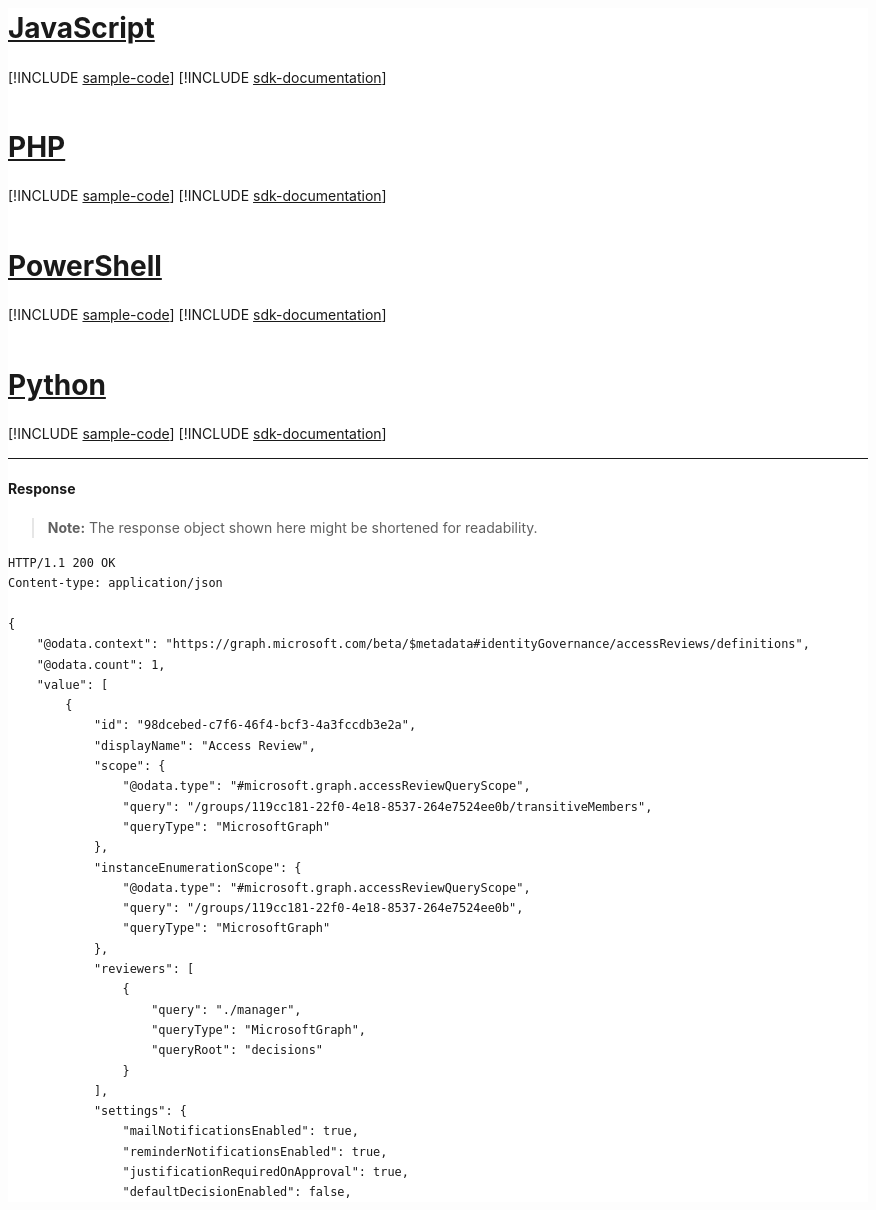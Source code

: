 # [JavaScript](#tab/javascript)
[!INCLUDE [sample-code](../includes/snippets/javascript/list-accessreviewscheduledefinition-javascript-snippets.md)]
[!INCLUDE [sdk-documentation](../includes/snippets/snippets-sdk-documentation-link.md)]

# [PHP](#tab/php)
[!INCLUDE [sample-code](../includes/snippets/php/list-accessreviewscheduledefinition-php-snippets.md)]
[!INCLUDE [sdk-documentation](../includes/snippets/snippets-sdk-documentation-link.md)]

# [PowerShell](#tab/powershell)
[!INCLUDE [sample-code](../includes/snippets/powershell/list-accessreviewscheduledefinition-powershell-snippets.md)]
[!INCLUDE [sdk-documentation](../includes/snippets/snippets-sdk-documentation-link.md)]

# [Python](#tab/python)
[!INCLUDE [sample-code](../includes/snippets/python/list-accessreviewscheduledefinition-python-snippets.md)]
[!INCLUDE [sdk-documentation](../includes/snippets/snippets-sdk-documentation-link.md)]

---

#### Response
>**Note:** The response object shown here might be shortened for readability.

```http
HTTP/1.1 200 OK
Content-type: application/json

{
    "@odata.context": "https://graph.microsoft.com/beta/$metadata#identityGovernance/accessReviews/definitions",
    "@odata.count": 1,
    "value": [
        {
            "id": "98dcebed-c7f6-46f4-bcf3-4a3fccdb3e2a",
            "displayName": "Access Review",
            "scope": {
                "@odata.type": "#microsoft.graph.accessReviewQueryScope",
                "query": "/groups/119cc181-22f0-4e18-8537-264e7524ee0b/transitiveMembers",
                "queryType": "MicrosoftGraph"
            },
            "instanceEnumerationScope": {
                "@odata.type": "#microsoft.graph.accessReviewQueryScope",
                "query": "/groups/119cc181-22f0-4e18-8537-264e7524ee0b",
                "queryType": "MicrosoftGraph"
            },
            "reviewers": [
                {
                    "query": "./manager",
                    "queryType": "MicrosoftGraph",
                    "queryRoot": "decisions"
                }
            ],
            "settings": {
                "mailNotificationsEnabled": true,
                "reminderNotificationsEnabled": true,
                "justificationRequiredOnApproval": true,
                "defaultDecisionEnabled": false,
```